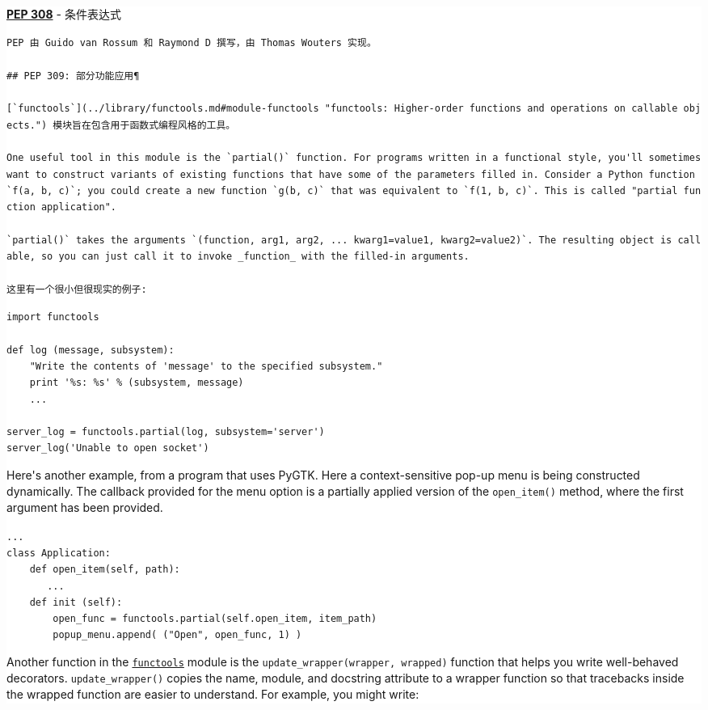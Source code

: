 [**PEP 308**](https://peps.python.org/pep-0308/) \- 条件表达式

    

~~~
PEP 由 Guido van Rossum 和 Raymond D 撰写，由 Thomas Wouters 实现。

## PEP 309: 部分功能应用¶

[`functools`](../library/functools.md#module-functools "functools: Higher-order functions and operations on callable objects.") 模块旨在包含用于函数式编程风格的工具。

One useful tool in this module is the `partial()` function. For programs written in a functional style, you'll sometimes want to construct variants of existing functions that have some of the parameters filled in. Consider a Python function `f(a, b, c)`; you could create a new function `g(b, c)` that was equivalent to `f(1, b, c)`. This is called "partial function application".

`partial()` takes the arguments `(function, arg1, arg2, ... kwarg1=value1, kwarg2=value2)`. The resulting object is callable, so you can just call it to invoke _function_ with the filled-in arguments.

这里有一个很小但很现实的例子:
~~~
    
    
~~~
import functools

def log (message, subsystem):
    "Write the contents of 'message' to the specified subsystem."
    print '%s: %s' % (subsystem, message)
    ...

server_log = functools.partial(log, subsystem='server')
server_log('Unable to open socket')
~~~

Here's another example, from a program that uses PyGTK. Here a context-sensitive pop-up menu is being constructed dynamically. The callback provided for the menu option is a partially applied version of the `open_item()` method, where the first argument has been provided.

    
    
~~~
...
class Application:
    def open_item(self, path):
       ...
    def init (self):
        open_func = functools.partial(self.open_item, item_path)
        popup_menu.append( ("Open", open_func, 1) )
~~~

Another function in the [`functools`](functools.md#module-functools "functools: Higher-order functions and operations on callable objects.") module is the `update_wrapper(wrapper, wrapped)` function that helps you write well-behaved decorators. `update_wrapper()` copies the name, module, and docstring attribute to a wrapper function so that tracebacks inside the wrapped function are easier to understand. For example, you might write:
